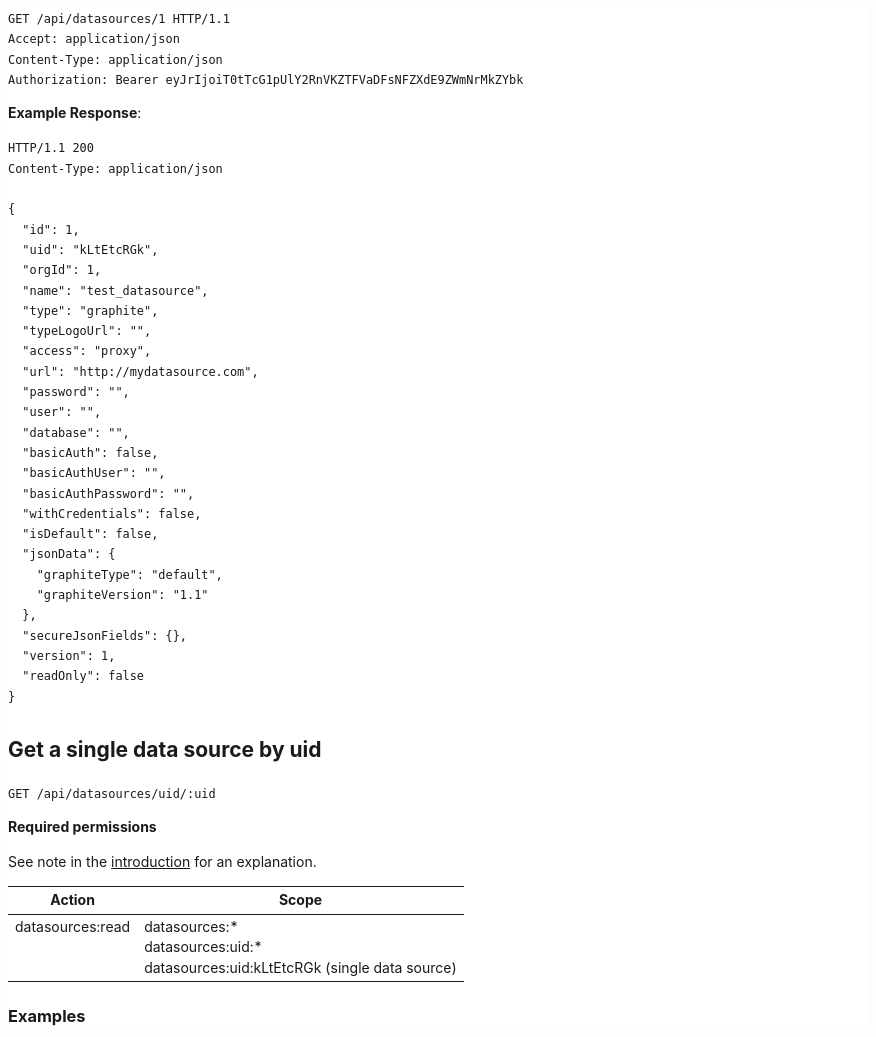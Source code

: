 ```http
GET /api/datasources/1 HTTP/1.1
Accept: application/json
Content-Type: application/json
Authorization: Bearer eyJrIjoiT0tTcG1pUlY2RnVKZTFVaDFsNFZXdE9ZWmNrMkZYbk
```

**Example Response**:

```http
HTTP/1.1 200
Content-Type: application/json

{
  "id": 1,
  "uid": "kLtEtcRGk",
  "orgId": 1,
  "name": "test_datasource",
  "type": "graphite",
  "typeLogoUrl": "",
  "access": "proxy",
  "url": "http://mydatasource.com",
  "password": "",
  "user": "",
  "database": "",
  "basicAuth": false,
  "basicAuthUser": "",
  "basicAuthPassword": "",
  "withCredentials": false,
  "isDefault": false,
  "jsonData": {
    "graphiteType": "default",
    "graphiteVersion": "1.1"
  },
  "secureJsonFields": {},
  "version": 1,
  "readOnly": false
}
```

## Get a single data source by uid

`GET /api/datasources/uid/:uid`

**Required permissions**

See note in the [introduction](#data-source-api) for an explanation.

| Action           | Scope                                                                                  |
| ---------------- | -------------------------------------------------------------------------------------- |
| datasources:read | datasources:\*<br>datasources:uid:\*<br>datasources:uid:kLtEtcRGk (single data source) |

### Examples
